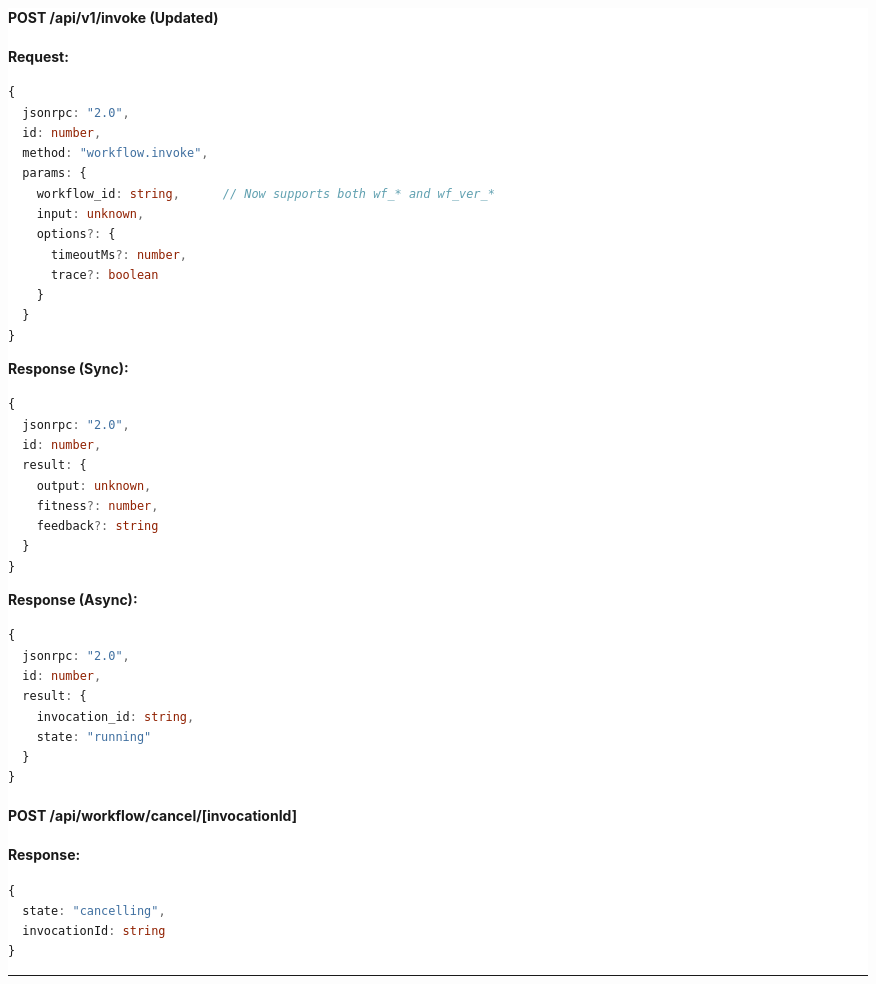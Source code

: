 #### POST /api/v1/invoke (Updated)

**Request:**
```typescript
{
  jsonrpc: "2.0",
  id: number,
  method: "workflow.invoke",
  params: {
    workflow_id: string,      // Now supports both wf_* and wf_ver_*
    input: unknown,
    options?: {
      timeoutMs?: number,
      trace?: boolean
    }
  }
}
```

**Response (Sync):**
```typescript
{
  jsonrpc: "2.0",
  id: number,
  result: {
    output: unknown,
    fitness?: number,
    feedback?: string
  }
}
```

**Response (Async):**
```typescript
{
  jsonrpc: "2.0",
  id: number,
  result: {
    invocation_id: string,
    state: "running"
  }
}
```

#### POST /api/workflow/cancel/[invocationId]

**Response:**
```typescript
{
  state: "cancelling",
  invocationId: string
}
```

---
